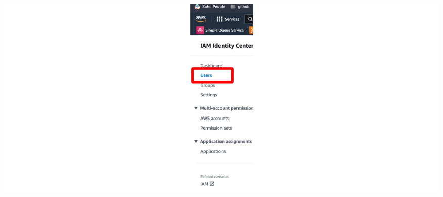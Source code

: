 <img src="assets/iam_identity_center_8_export.png" alt="description" width="125" style="display: block; margin: auto;">
